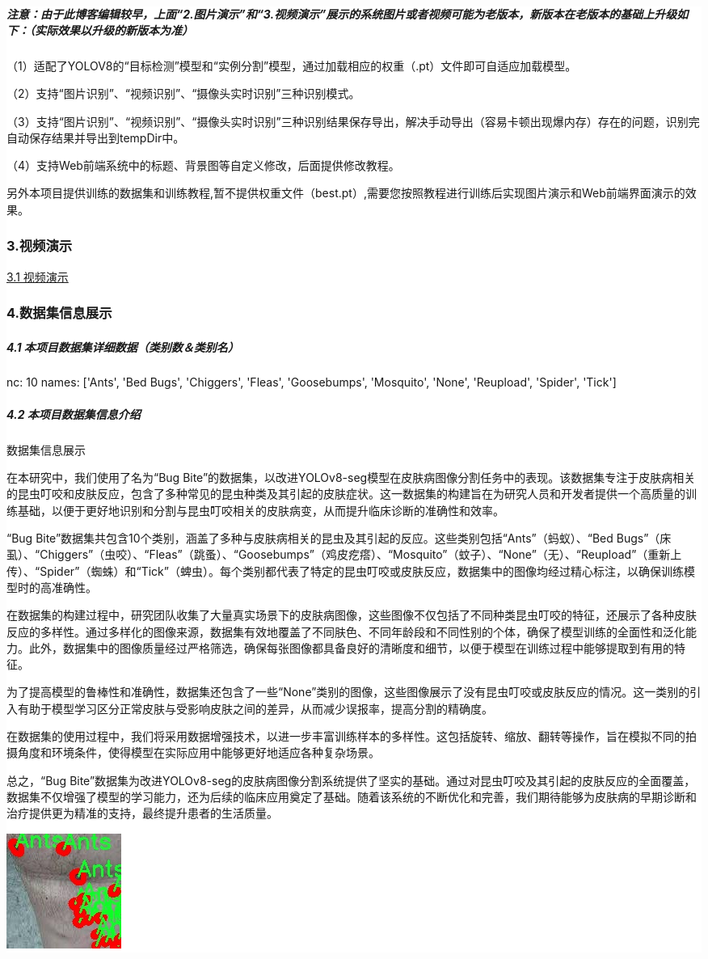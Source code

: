 ##### 注意：由于此博客编辑较早，上面“2.图片演示”和“3.视频演示”展示的系统图片或者视频可能为老版本，新版本在老版本的基础上升级如下：（实际效果以升级的新版本为准）

  （1）适配了YOLOV8的“目标检测”模型和“实例分割”模型，通过加载相应的权重（.pt）文件即可自适应加载模型。

  （2）支持“图片识别”、“视频识别”、“摄像头实时识别”三种识别模式。

  （3）支持“图片识别”、“视频识别”、“摄像头实时识别”三种识别结果保存导出，解决手动导出（容易卡顿出现爆内存）存在的问题，识别完自动保存结果并导出到tempDir中。

  （4）支持Web前端系统中的标题、背景图等自定义修改，后面提供修改教程。

  另外本项目提供训练的数据集和训练教程,暂不提供权重文件（best.pt）,需要您按照教程进行训练后实现图片演示和Web前端界面演示的效果。

### 3.视频演示

[3.1 视频演示](https://www.bilibili.com/video/BV1rvy8YqELP/)

### 4.数据集信息展示

##### 4.1 本项目数据集详细数据（类别数＆类别名）

nc: 10
names: ['Ants', 'Bed Bugs', 'Chiggers', 'Fleas', 'Goosebumps', 'Mosquito', 'None', 'Reupload', 'Spider', 'Tick']


##### 4.2 本项目数据集信息介绍

数据集信息展示

在本研究中，我们使用了名为“Bug Bite”的数据集，以改进YOLOv8-seg模型在皮肤病图像分割任务中的表现。该数据集专注于皮肤病相关的昆虫叮咬和皮肤反应，包含了多种常见的昆虫种类及其引起的皮肤症状。这一数据集的构建旨在为研究人员和开发者提供一个高质量的训练基础，以便于更好地识别和分割与昆虫叮咬相关的皮肤病变，从而提升临床诊断的准确性和效率。

“Bug Bite”数据集共包含10个类别，涵盖了多种与皮肤病相关的昆虫及其引起的反应。这些类别包括“Ants”（蚂蚁）、“Bed Bugs”（床虱）、“Chiggers”（虫咬）、“Fleas”（跳蚤）、“Goosebumps”（鸡皮疙瘩）、“Mosquito”（蚊子）、“None”（无）、“Reupload”（重新上传）、“Spider”（蜘蛛）和“Tick”（蜱虫）。每个类别都代表了特定的昆虫叮咬或皮肤反应，数据集中的图像均经过精心标注，以确保训练模型时的高准确性。

在数据集的构建过程中，研究团队收集了大量真实场景下的皮肤病图像，这些图像不仅包括了不同种类昆虫叮咬的特征，还展示了各种皮肤反应的多样性。通过多样化的图像来源，数据集有效地覆盖了不同肤色、不同年龄段和不同性别的个体，确保了模型训练的全面性和泛化能力。此外，数据集中的图像质量经过严格筛选，确保每张图像都具备良好的清晰度和细节，以便于模型在训练过程中能够提取到有用的特征。

为了提高模型的鲁棒性和准确性，数据集还包含了一些“None”类别的图像，这些图像展示了没有昆虫叮咬或皮肤反应的情况。这一类别的引入有助于模型学习区分正常皮肤与受影响皮肤之间的差异，从而减少误报率，提高分割的精确度。

在数据集的使用过程中，我们将采用数据增强技术，以进一步丰富训练样本的多样性。这包括旋转、缩放、翻转等操作，旨在模拟不同的拍摄角度和环境条件，使得模型在实际应用中能够更好地适应各种复杂场景。

总之，“Bug Bite”数据集为改进YOLOv8-seg的皮肤病图像分割系统提供了坚实的基础。通过对昆虫叮咬及其引起的皮肤反应的全面覆盖，数据集不仅增强了模型的学习能力，还为后续的临床应用奠定了基础。随着该系统的不断优化和完善，我们期待能够为皮肤病的早期诊断和治疗提供更为精准的支持，最终提升患者的生活质量。

![4.png](4.png)

